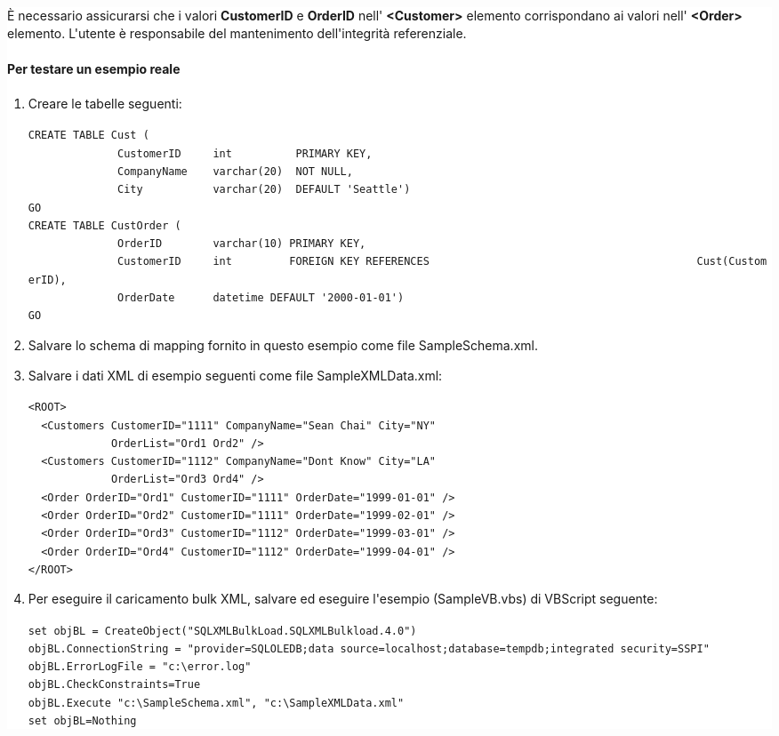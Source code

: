 È necessario assicurarsi che i valori **CustomerID** e **OrderID** nell' **\<Customer>** elemento corrispondano ai valori nell' **\<Order>** elemento. L'utente è responsabile del mantenimento dell'integrità referenziale.  
  
#### <a name="to-test-a-working-sample"></a>Per testare un esempio reale  
  
1.  Creare le tabelle seguenti:  
  
    ```  
    CREATE TABLE Cust (  
                  CustomerID     int          PRIMARY KEY,  
                  CompanyName    varchar(20)  NOT NULL,  
                  City           varchar(20)  DEFAULT 'Seattle')  
    GO  
    CREATE TABLE CustOrder (  
                  OrderID        varchar(10) PRIMARY KEY,  
                  CustomerID     int         FOREIGN KEY REFERENCES                                          Cust(CustomerID),  
                  OrderDate      datetime DEFAULT '2000-01-01')  
    GO  
    ```  
  
2.  Salvare lo schema di mapping fornito in questo esempio come file SampleSchema.xml.  
  
3.  Salvare i dati XML di esempio seguenti come file SampleXMLData.xml:  
  
    ```  
    <ROOT>  
      <Customers CustomerID="1111" CompanyName="Sean Chai" City="NY"  
                 OrderList="Ord1 Ord2" />  
      <Customers CustomerID="1112" CompanyName="Dont Know" City="LA"  
                 OrderList="Ord3 Ord4" />  
      <Order OrderID="Ord1" CustomerID="1111" OrderDate="1999-01-01" />  
      <Order OrderID="Ord2" CustomerID="1111" OrderDate="1999-02-01" />  
      <Order OrderID="Ord3" CustomerID="1112" OrderDate="1999-03-01" />  
      <Order OrderID="Ord4" CustomerID="1112" OrderDate="1999-04-01" />  
    </ROOT>  
    ```  
  
4.  Per eseguire il caricamento bulk XML, salvare ed eseguire l'esempio (SampleVB.vbs) di VBScript seguente:  
  
    ```  
    set objBL = CreateObject("SQLXMLBulkLoad.SQLXMLBulkload.4.0")  
    objBL.ConnectionString = "provider=SQLOLEDB;data source=localhost;database=tempdb;integrated security=SSPI"  
    objBL.ErrorLogFile = "c:\error.log"  
    objBL.CheckConstraints=True  
    objBL.Execute "c:\SampleSchema.xml", "c:\SampleXMLData.xml"  
    set objBL=Nothing  
    ```  
  
  
